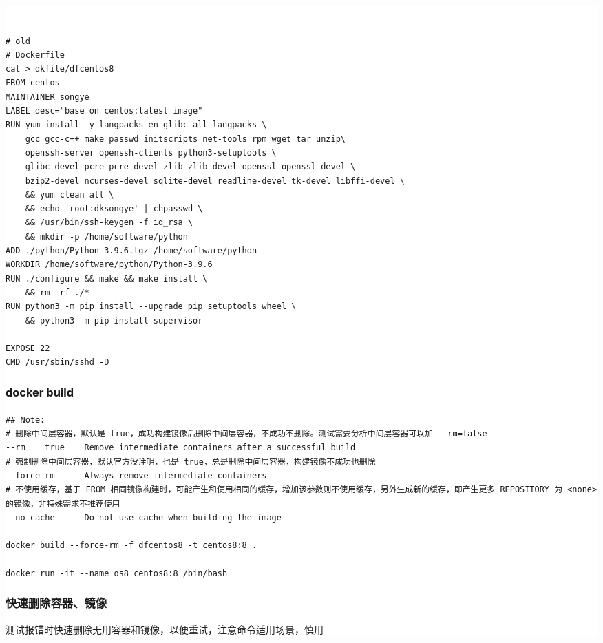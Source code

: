 ```


# old
# Dockerfile
cat > dkfile/dfcentos8
FROM centos
MAINTAINER songye
LABEL desc="base on centos:latest image"
RUN yum install -y langpacks-en glibc-all-langpacks \
    gcc gcc-c++ make passwd initscripts net-tools rpm wget tar unzip\
    openssh-server openssh-clients python3-setuptools \
    glibc-devel pcre pcre-devel zlib zlib-devel openssl openssl-devel \
    bzip2-devel ncurses-devel sqlite-devel readline-devel tk-devel libffi-devel \
    && yum clean all \
    && echo 'root:dksongye' | chpasswd \
    && /usr/bin/ssh-keygen -f id_rsa \
    && mkdir -p /home/software/python
ADD ./python/Python-3.9.6.tgz /home/software/python
WORKDIR /home/software/python/Python-3.9.6
RUN ./configure && make && make install \
	&& rm -rf ./*
RUN python3 -m pip install --upgrade pip setuptools wheel \
    && python3 -m pip install supervisor

EXPOSE 22
CMD /usr/sbin/sshd -D

```



### docker build

```
## Note: 
# 删除中间层容器，默认是 true，成功构建镜像后删除中间层容器，不成功不删除。测试需要分析中间层容器可以加 --rm=false
--rm	true	Remove intermediate containers after a successful build
# 强制删除中间层容器，默认官方没注明，也是 true，总是删除中间层容器，构建镜像不成功也删除
--force-rm		Always remove intermediate containers
# 不使用缓存，基于 FROM 相同镜像构建时，可能产生和使用相同的缓存，增加该参数则不使用缓存，另外生成新的缓存，即产生更多 REPOSITORY 为 <none> 的镜像，非特殊需求不推荐使用
--no-cache		Do not use cache when building the image

docker build --force-rm -f dfcentos8 -t centos8:8 .

docker run -it --name os8 centos8:8 /bin/bash

```



### 快速删除容器、镜像

​		测试报错时快速删除无用容器和镜像，以便重试，注意命令适用场景，慎用
